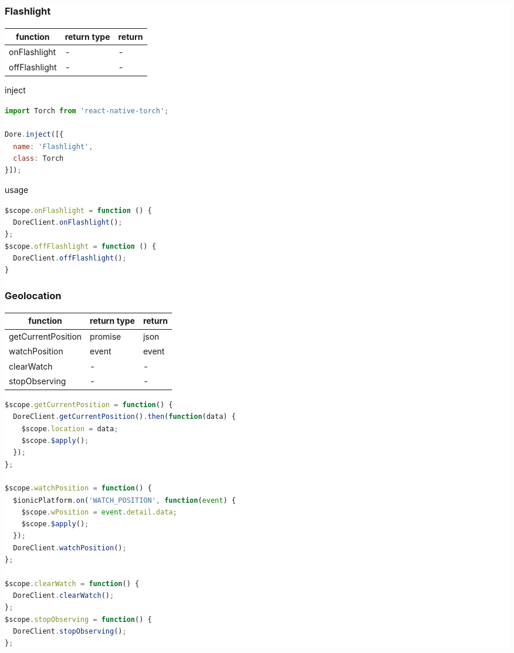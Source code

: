 ### Flashlight

| function             | return type   |    return             |
-----------------------|---------------|-----------------------|
| onFlashlight         |     -         |       -               |
| offFlashlight        |     -         |       -               |

inject

```javascript
import Torch from 'react-native-torch';

Dore.inject([{
  name: 'Flashlight',
  class: Torch
}]);
```

usage

```javascript
$scope.onFlashlight = function () {
  DoreClient.onFlashlight();
};
$scope.offFlashlight = function () {
  DoreClient.offFlashlight();
}
```

### Geolocation

| function             | return type   |    return             |
-----------------------|---------------|-----------------------|
| getCurrentPosition   |    promise    |         json          |
| watchPosition        |    event      |         event         |
| clearWatch           |       -       |           -           |
| stopObserving        |       -       |           -           |

```javascript
$scope.getCurrentPosition = function() {
  DoreClient.getCurrentPosition().then(function(data) {
    $scope.location = data;
    $scope.$apply();
  });
};

$scope.watchPosition = function() {
  $ionicPlatform.on('WATCH_POSITION', function(event) {
    $scope.wPosition = event.detail.data;
    $scope.$apply();
  });
  DoreClient.watchPosition();
};

$scope.clearWatch = function() {
  DoreClient.clearWatch();
};
$scope.stopObserving = function() {
  DoreClient.stopObserving();
};
```
